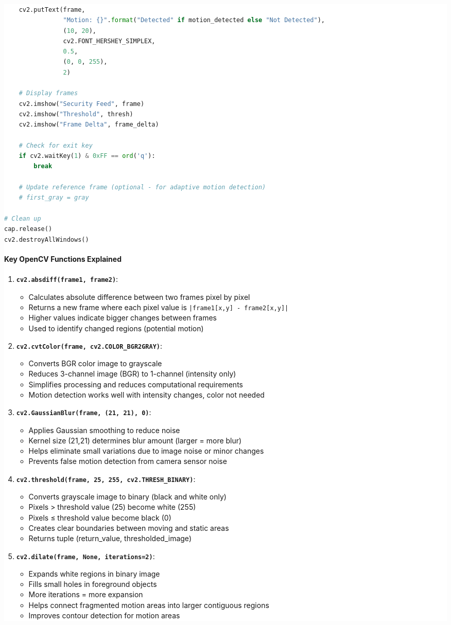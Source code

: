   ```python
      cv2.putText(frame, 
                  "Motion: {}".format("Detected" if motion_detected else "Not Detected"), 
                  (10, 20), 
                  cv2.FONT_HERSHEY_SIMPLEX, 
                  0.5, 
                  (0, 0, 255), 
                  2)
      
      # Display frames
      cv2.imshow("Security Feed", frame)
      cv2.imshow("Threshold", thresh)
      cv2.imshow("Frame Delta", frame_delta)
      
      # Check for exit key
      if cv2.waitKey(1) & 0xFF == ord('q'):
          break
      
      # Update reference frame (optional - for adaptive motion detection)
      # first_gray = gray
  
  # Clean up
  cap.release()
  cv2.destroyAllWindows()
  ```

#### Key OpenCV Functions Explained

1. **`cv2.absdiff(frame1, frame2)`**:
   - Calculates absolute difference between two frames pixel by pixel
   - Returns a new frame where each pixel value is `|frame1[x,y] - frame2[x,y]|`
   - Higher values indicate bigger changes between frames
   - Used to identify changed regions (potential motion)

2. **`cv2.cvtColor(frame, cv2.COLOR_BGR2GRAY)`**:
   - Converts BGR color image to grayscale
   - Reduces 3-channel image (BGR) to 1-channel (intensity only)
   - Simplifies processing and reduces computational requirements
   - Motion detection works well with intensity changes, color not needed

3. **`cv2.GaussianBlur(frame, (21, 21), 0)`**:
   - Applies Gaussian smoothing to reduce noise
   - Kernel size (21,21) determines blur amount (larger = more blur)
   - Helps eliminate small variations due to image noise or minor changes
   - Prevents false motion detection from camera sensor noise

4. **`cv2.threshold(frame, 25, 255, cv2.THRESH_BINARY)`**:
   - Converts grayscale image to binary (black and white only)
   - Pixels > threshold value (25) become white (255)
   - Pixels ≤ threshold value become black (0)
   - Creates clear boundaries between moving and static areas
   - Returns tuple (return_value, thresholded_image)

5. **`cv2.dilate(frame, None, iterations=2)`**:
   - Expands white regions in binary image
   - Fills small holes in foreground objects
   - More iterations = more expansion
   - Helps connect fragmented motion areas into larger contiguous regions
   - Improves contour detection for motion areas
